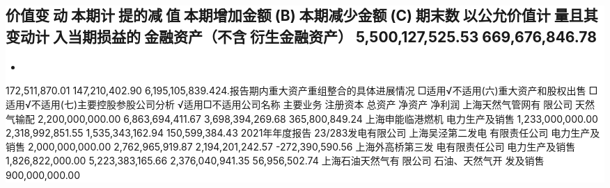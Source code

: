 价值变
动
本期计
提的减
值
本期增加金额
(B)
本期减少金额
(C)
期末数
以公允价值计
量且其变动计
入当期损益的
金融资产（不含
衍生金融资产）
5,500,127,525.53
669,676,846.78
-
-
172,511,870.01
147,210,402.90
6,195,105,839.424.报告期内重大资产重组整合的具体进展情况
□适用√不适用(六)重大资产和股权出售
□适用√不适用(七)主要控股参股公司分析
√适用□不适用公司名称
主要业务
注册资本
总资产
净资产
净利润
上海天然气管网有
限公司
天然气输配
2,200,000,000.00
6,863,694,411.67
3,698,394,269.68
365,800,849.24
上海申能临港燃机
电力生产及销售
1,233,000,000.00
2,318,992,851.55
1,535,343,162.94
150,599,384.43
2021年年度报告
23/283发电有限公司
上海吴泾第二发电
有限责任公司
电力生产及销售
2,000,000,000.00
2,762,965,919.87
2,194,201,242.57
-272,390,590.56
上海外高桥第三发
电有限责任公司
电力生产及销售
1,826,822,000.00
5,223,383,165.66
2,376,040,941.35
56,956,502.74
上海石油天然气有
限公司
石油、天然气开
发及销售
900,000,000.00